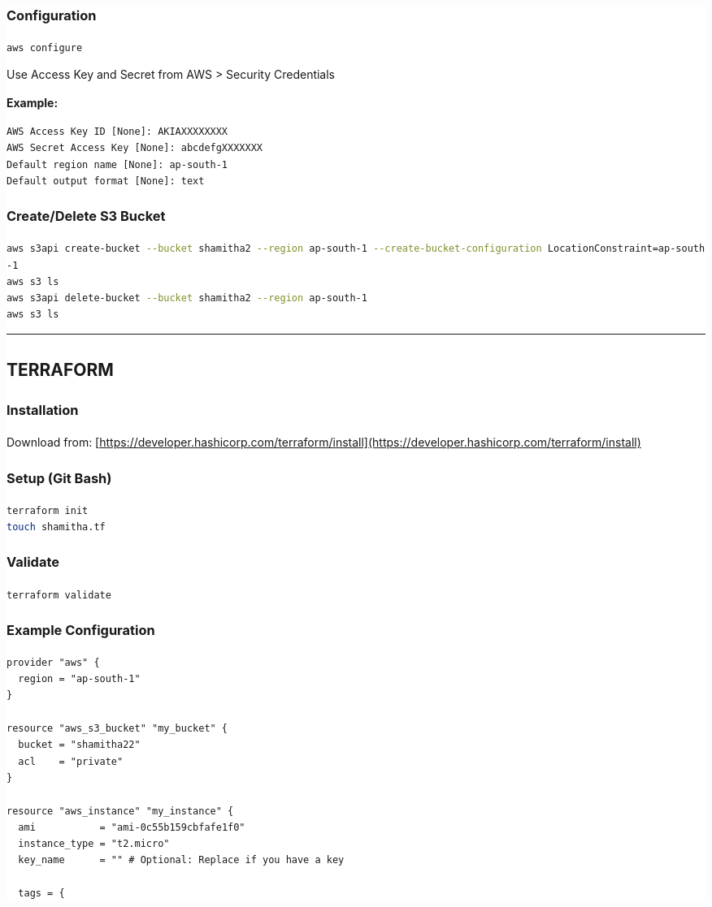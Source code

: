 ### Configuration

```sh
aws configure
```

Use Access Key and Secret from AWS > Security Credentials

**Example:**

```txt
AWS Access Key ID [None]: AKIAXXXXXXXX
AWS Secret Access Key [None]: abcdefgXXXXXXX
Default region name [None]: ap-south-1
Default output format [None]: text
```

### Create/Delete S3 Bucket

```sh
aws s3api create-bucket --bucket shamitha2 --region ap-south-1 --create-bucket-configuration LocationConstraint=ap-south-1
aws s3 ls
aws s3api delete-bucket --bucket shamitha2 --region ap-south-1
aws s3 ls
```

---

## TERRAFORM

### Installation

Download from: [https://developer.hashicorp.com/terraform/install](https://developer.hashicorp.com/terraform/install)

### Setup (Git Bash)

```sh
terraform init
touch shamitha.tf
```

### Validate

```sh
terraform validate
```

### Example Configuration

```hcl
provider "aws" {
  region = "ap-south-1"
}

resource "aws_s3_bucket" "my_bucket" {
  bucket = "shamitha22"
  acl    = "private"
}

resource "aws_instance" "my_instance" {
  ami           = "ami-0c55b159cbfafe1f0"
  instance_type = "t2.micro"
  key_name      = "" # Optional: Replace if you have a key

  tags = {
```